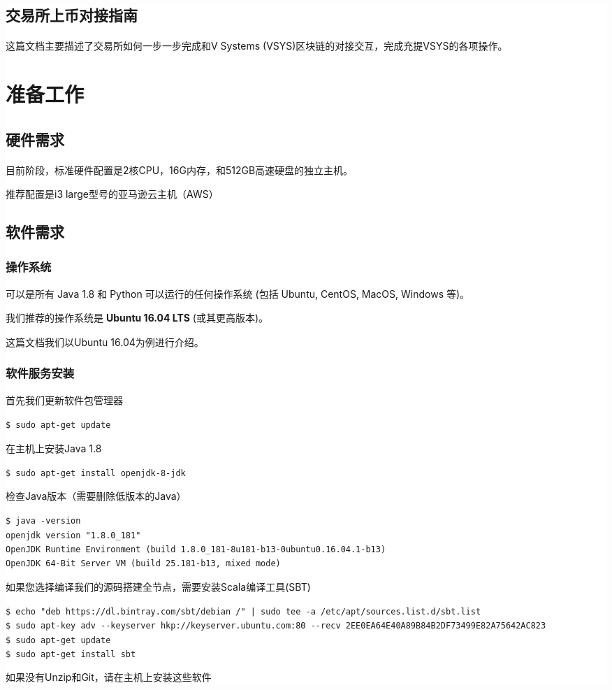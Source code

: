 交易所上币对接指南
---
这篇文档主要描述了交易所如何一步一步完成和V Systems (VSYS)区块链的对接交互，完成充提VSYS的各项操作。

# 准备工作

## 硬件需求

目前阶段，标准硬件配置是2核CPU，16G内存，和512GB高速硬盘的独立主机。

推荐配置是i3 large型号的亚马逊云主机（AWS）

## 软件需求

### 操作系统

可以是所有 Java 1.8 和 Python 可以运行的任何操作系统 (包括 Ubuntu, CentOS, MacOS, Windows 等)。

我们推荐的操作系统是 **Ubuntu 16.04 LTS** (或其更高版本)。

这篇文档我们以Ubuntu 16.04为例进行介绍。

### 软件服务安装

首先我们更新软件包管理器

```shell
$ sudo apt-get update
```

在主机上安装Java 1.8

```shell
$ sudo apt-get install openjdk-8-jdk
```

检查Java版本（需要删除低版本的Java）

```shell
$ java -version
openjdk version "1.8.0_181"
OpenJDK Runtime Environment (build 1.8.0_181-8u181-b13-0ubuntu0.16.04.1-b13)
OpenJDK 64-Bit Server VM (build 25.181-b13, mixed mode)
```

如果您选择编译我们的源码搭建全节点，需要安装Scala编译工具(SBT)

```shell
$ echo "deb https://dl.bintray.com/sbt/debian /" | sudo tee -a /etc/apt/sources.list.d/sbt.list
$ sudo apt-key adv --keyserver hkp://keyserver.ubuntu.com:80 --recv 2EE0EA64E40A89B84B2DF73499E82A75642AC823
$ sudo apt-get update
$ sudo apt-get install sbt
```

如果没有Unzip和Git，请在主机上安装这些软件
